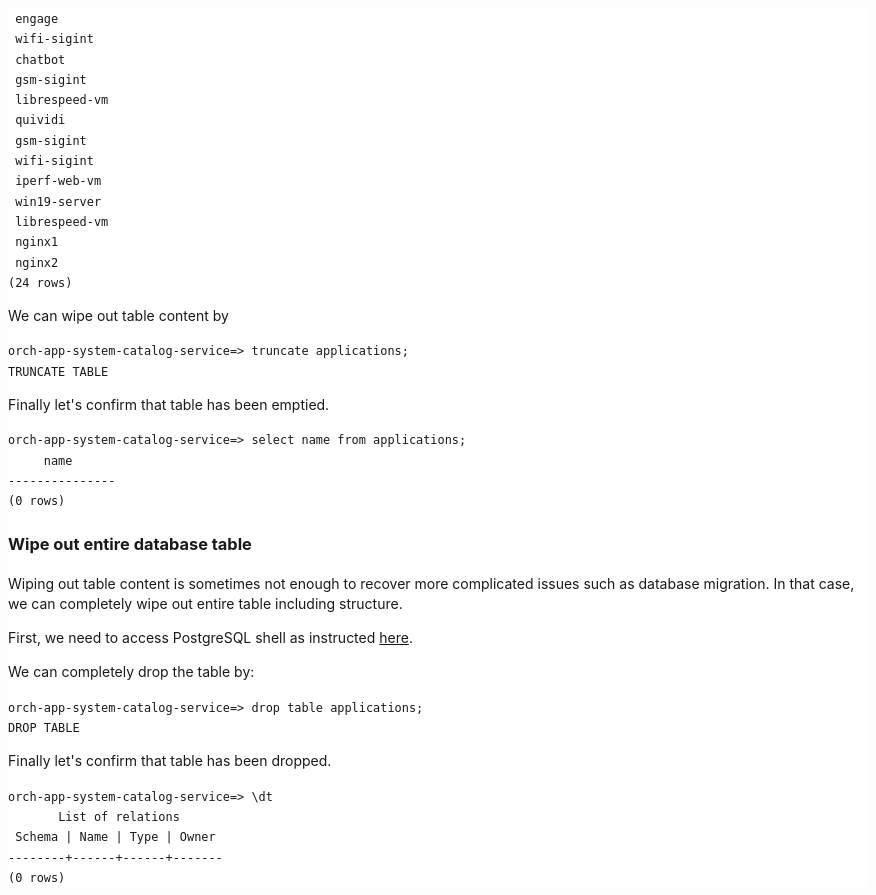 ```text
 engage
 wifi-sigint
 chatbot
 gsm-sigint
 librespeed-vm
 quividi
 gsm-sigint
 wifi-sigint
 iperf-web-vm
 win19-server
 librespeed-vm
 nginx1
 nginx2
(24 rows)
```

We can wipe out table content by

```text
orch-app-system-catalog-service=> truncate applications;
TRUNCATE TABLE
```

Finally let's confirm that table has been emptied.

```text
orch-app-system-catalog-service=> select name from applications;
     name
---------------
(0 rows)
```

### Wipe out entire database table

Wiping out table content is sometimes not enough to recover more complicated
issues such as database migration.
In that case, we can completely wipe out entire table including structure.

First, we need to access PostgreSQL shell as
instructed [here](#postgressql-shell).

We can completely drop the table by:

```text
orch-app-system-catalog-service=> drop table applications;
DROP TABLE
```

Finally let's confirm that table has been dropped.

```text
orch-app-system-catalog-service=> \dt
       List of relations
 Schema | Name | Type | Owner
--------+------+------+-------
(0 rows)
```
